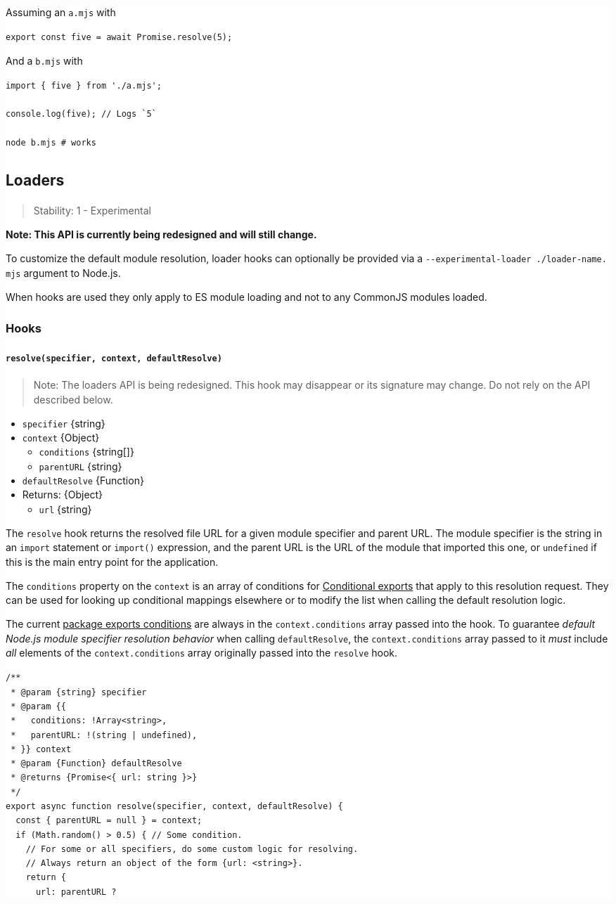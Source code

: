 Assuming an `a.mjs` with

    export const five = await Promise.resolve(5);

And a `b.mjs` with

    import { five } from './a.mjs';

    console.log(five); // Logs `5`

    node b.mjs # works

## Loaders

> Stability: 1 - Experimental

**Note: This API is currently being redesigned and will still change.**

To customize the default module resolution, loader hooks can optionally be provided via a `--experimental-loader ./loader-name.mjs` argument to Node.js.

When hooks are used they only apply to ES module loading and not to any CommonJS modules loaded.

### Hooks

#### `resolve(specifier, context, defaultResolve)`

> Note: The loaders API is being redesigned. This hook may disappear or its signature may change. Do not rely on the API described below.

- `specifier` {string}
- `context` {Object}
  - `conditions` {string\[\]}
  - `parentURL` {string}
- `defaultResolve` {Function}
- Returns: {Object}
  - `url` {string}

The `resolve` hook returns the resolved file URL for a given module specifier and parent URL. The module specifier is the string in an `import` statement or `import()` expression, and the parent URL is the URL of the module that imported this one, or `undefined` if this is the main entry point for the application.

The `conditions` property on the `context` is an array of conditions for [Conditional exports](packages.md#packages_conditional_exports) that apply to this resolution request. They can be used for looking up conditional mappings elsewhere or to modify the list when calling the default resolution logic.

The current [package exports conditions](packages.md#packages_conditional_exports) are always in the `context.conditions` array passed into the hook. To guarantee _default Node.js module specifier resolution behavior_ when calling `defaultResolve`, the `context.conditions` array passed to it _must_ include _all_ elements of the `context.conditions` array originally passed into the `resolve` hook.

    /**
     * @param {string} specifier
     * @param {{
     *   conditions: !Array<string>,
     *   parentURL: !(string | undefined),
     * }} context
     * @param {Function} defaultResolve
     * @returns {Promise<{ url: string }>}
     */
    export async function resolve(specifier, context, defaultResolve) {
      const { parentURL = null } = context;
      if (Math.random() > 0.5) { // Some condition.
        // For some or all specifiers, do some custom logic for resolving.
        // Always return an object of the form {url: <string>}.
        return {
          url: parentURL ?